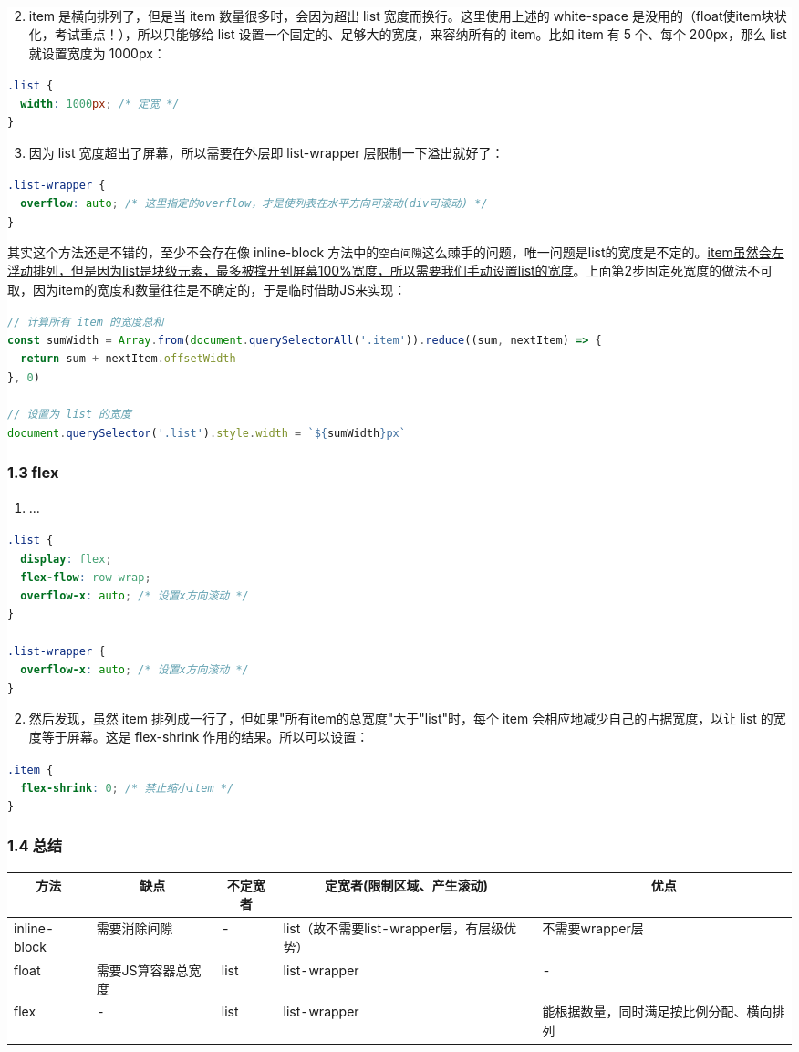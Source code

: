 2. item 是横向排列了，但是当 item 数量很多时，会因为超出 list 宽度而换行。这里使用上述的 white-space 是没用的（float使item块状化，考试重点！），所以只能够给 list 设置一个固定的、足够大的宽度，来容纳所有的 item。比如 item 有 5 个、每个 200px，那么 list 就设置宽度为 1000px：

```css
.list {
  width: 1000px; /* 定宽 */
}
```

3. 因为 list 宽度超出了屏幕，所以需要在外层即 list-wrapper 层限制一下溢出就好了：

```css
.list-wrapper {
  overflow: auto; /* 这里指定的overflow，才是使列表在水平方向可滚动(div可滚动) */
}
```

其实这个方法还是不错的，至少不会存在像 inline-block 方法中的`空白间隙`这么棘手的问题，唯一问题是list的宽度是不定的。<u>item虽然会左浮动排列，但是因为list是块级元素，最多被撑开到屏幕100%宽度，所以需要我们手动设置list的宽度</u>。上面第2步固定死宽度的做法不可取，因为item的宽度和数量往往是不确定的，于是临时借助JS来实现：

```js
// 计算所有 item 的宽度总和
const sumWidth = Array.from(document.querySelectorAll('.item')).reduce((sum, nextItem) => {
  return sum + nextItem.offsetWidth
}, 0)

// 设置为 list 的宽度
document.querySelector('.list').style.width = `${sumWidth}px`
```

### 1.3 flex

1. ...

```css
.list {
  display: flex;
  flex-flow: row wrap;
  overflow-x: auto; /* 设置x方向滚动 */
}

.list-wrapper {
  overflow-x: auto; /* 设置x方向滚动 */
}
```

2. 然后发现，虽然 item 排列成一行了，但如果"所有item的总宽度"大于"list"时，每个 item 会相应地减少自己的占据宽度，以让 list 的宽度等于屏幕。这是 flex-shrink 作用的结果。所以可以设置：
```css
.item {
  flex-shrink: 0; /* 禁止缩小item */
}
```
### 1.4 总结

| 方法         | 缺点               | 不定宽者 | 定宽者(限制区域、产生滚动)                 | 优点                                     |
| ------------ | ------------------ | -------- | ------------------------------------------ | ---------------------------------------- |
| inline-block | 需要消除间隙       | -        | list（故不需要list-wrapper层，有层级优势） | 不需要wrapper层                          |
| float        | 需要JS算容器总宽度 | list     | list-wrapper                               | -                                        |
| flex         | -                  | list     | list-wrapper                               | 能根据数量，同时满足按比例分配、横向排列 |
